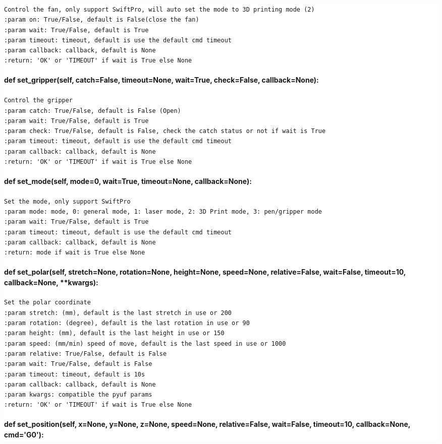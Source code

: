 ```
Control the fan, only support SwiftPro, will auto set the mode to 3D printing mode (2)
:param on: True/False, default is False(close the fan)
:param wait: True/False, default is True
:param timeout: timeout, default is use the default cmd timeout
:param callback: callback, default is None
:return: 'OK' or 'TIMEOUT' if wait is True else None
```

#### def __set_gripper__(self, catch=False, timeout=None, wait=True, check=False, callback=None):

```
Control the gripper
:param catch: True/False, default is False (Open)
:param wait: True/False, default is True
:param check: True/False, default is False, check the catch status or not if wait is True
:param timeout: timeout, default is use the default cmd timeout
:param callback: callback, default is None
:return: 'OK' or 'TIMEOUT' if wait is True else None
```

#### def __set_mode__(self, mode=0, wait=True, timeout=None, callback=None):

```
Set the mode, only support SwiftPro
:param mode: mode, 0: general mode, 1: laser mode, 2: 3D Print mode, 3: pen/gripper mode
:param wait: True/False, default is True
:param timeout: timeout, default is use the default cmd timeout
:param callback: callback, default is None
:return: mode if wait is True else None
```

#### def __set_polar__(self, stretch=None, rotation=None, height=None, speed=None, relative=False, wait=False, timeout=10, callback=None, **kwargs):

```
Set the polar coordinate
:param stretch: (mm), default is the last stretch in use or 200
:param rotation: (degree), default is the last rotation in use or 90
:param height: (mm), default is the last height in use or 150
:param speed: (mm/min) speed of move, default is the last speed in use or 1000
:param relative: True/False, default is False
:param wait: True/False, default is False
:param timeout: timeout, default is 10s
:param callback: callback, default is None
:param kwargs: compatible the pyuf params
:return: 'OK' or 'TIMEOUT' if wait is True else None
```

#### def __set_position__(self, x=None, y=None, z=None, speed=None, relative=False, wait=False, timeout=10, callback=None, cmd='G0'):
